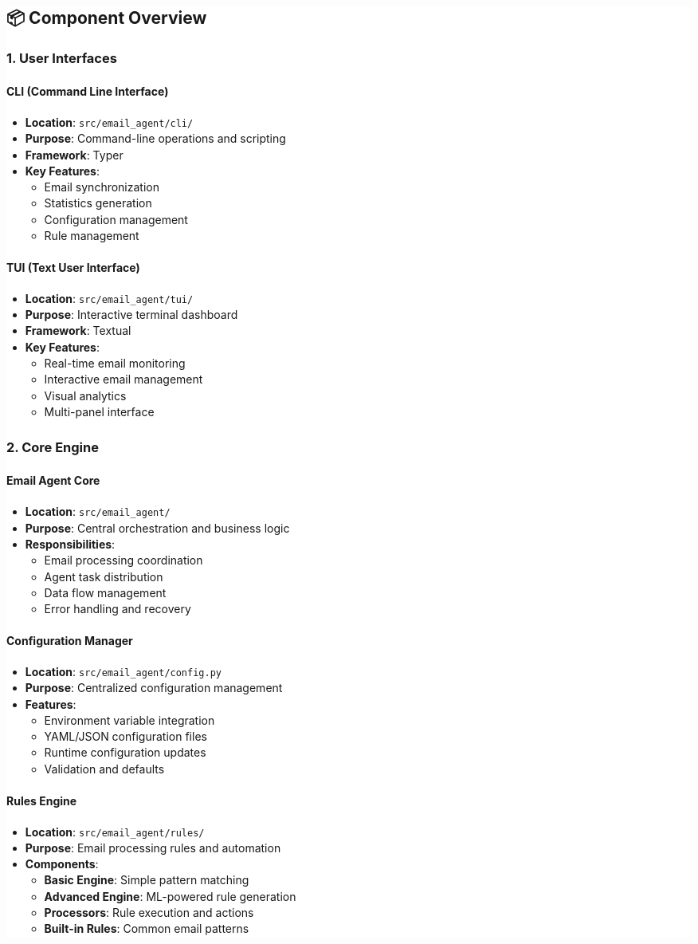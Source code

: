 ## 📦 Component Overview

### 1. User Interfaces

#### CLI (Command Line Interface)
- **Location**: `src/email_agent/cli/`
- **Purpose**: Command-line operations and scripting
- **Framework**: Typer
- **Key Features**:
  - Email synchronization
  - Statistics generation
  - Configuration management
  - Rule management

#### TUI (Text User Interface)
- **Location**: `src/email_agent/tui/`
- **Purpose**: Interactive terminal dashboard
- **Framework**: Textual
- **Key Features**:
  - Real-time email monitoring
  - Interactive email management
  - Visual analytics
  - Multi-panel interface

### 2. Core Engine

#### Email Agent Core
- **Location**: `src/email_agent/`
- **Purpose**: Central orchestration and business logic
- **Responsibilities**:
  - Email processing coordination
  - Agent task distribution
  - Data flow management
  - Error handling and recovery

#### Configuration Manager
- **Location**: `src/email_agent/config.py`
- **Purpose**: Centralized configuration management
- **Features**:
  - Environment variable integration
  - YAML/JSON configuration files
  - Runtime configuration updates
  - Validation and defaults

#### Rules Engine
- **Location**: `src/email_agent/rules/`
- **Purpose**: Email processing rules and automation
- **Components**:
  - **Basic Engine**: Simple pattern matching
  - **Advanced Engine**: ML-powered rule generation
  - **Processors**: Rule execution and actions
  - **Built-in Rules**: Common email patterns
